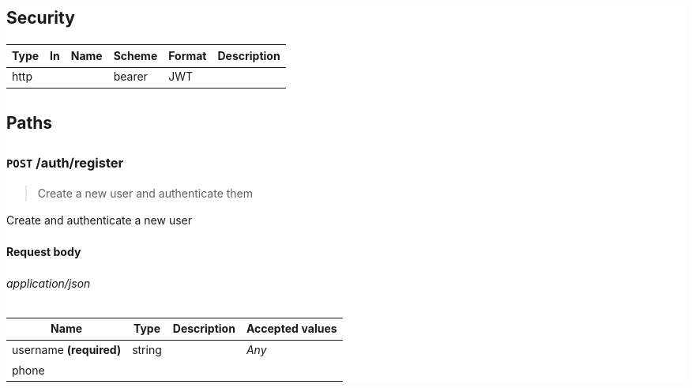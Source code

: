 <a name="security"></a>
## Security

<table class="table">
  <thead class="table__head">
    <tr class="table__head__row">
      <th class="table__head__cell">Type</th>
      <th class="table__head__cell">In</th>
      <th class="table__head__cell">Name</th>
      <th class="table__head__cell">Scheme</th>
      <th class="table__head__cell">Format</th>
      <th class="table__head__cell">Description</th>
    </tr>
  </thead>
  <tbody class="table__body">
    <tr class="table__body__row">
      <td class="table__body__cell">http</td>
      <td class="table__body__cell"></td>
      <td class="table__body__cell"></td>
      <td class="table__body__cell">bearer</td>
      <td class="table__body__cell">JWT</td>
      <td class="table__body__cell"></td>
    </tr>

  </tbody>
</table>

## Paths


### `POST` /auth/register
<a id="op-post-auth-register" />

> Create a new user and authenticate them

Create and authenticate a new user






#### Request body
###### application/json



<table>
  <thead>
    <tr>
      <th>Name</th>
      <th>Type</th>
      <th>Description</th>
      <th>Accepted values</th>
    </tr>
  </thead>
  <tbody>
      <tr>
        <td>username <strong>(required)</strong></td>
        <td>
          string
        </td>
        <td></td>
        <td><em>Any</em></td>
      </tr>
      <tr>
        <td>phone</td>